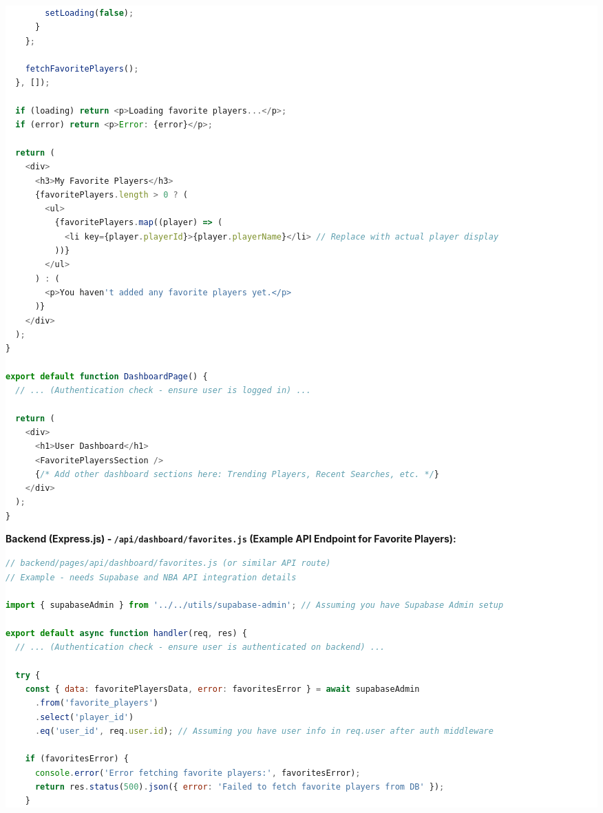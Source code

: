 ```javascript
        setLoading(false);
      }
    };

    fetchFavoritePlayers();
  }, []);

  if (loading) return <p>Loading favorite players...</p>;
  if (error) return <p>Error: {error}</p>;

  return (
    <div>
      <h3>My Favorite Players</h3>
      {favoritePlayers.length > 0 ? (
        <ul>
          {favoritePlayers.map((player) => (
            <li key={player.playerId}>{player.playerName}</li> // Replace with actual player display
          ))}
        </ul>
      ) : (
        <p>You haven't added any favorite players yet.</p>
      )}
    </div>
  );
}

export default function DashboardPage() {
  // ... (Authentication check - ensure user is logged in) ...

  return (
    <div>
      <h1>User Dashboard</h1>
      <FavoritePlayersSection />
      {/* Add other dashboard sections here: Trending Players, Recent Searches, etc. */}
    </div>
  );
}
```

**Backend (Express.js) - `/api/dashboard/favorites.js` (Example API Endpoint for Favorite Players):**

```javascript
// backend/pages/api/dashboard/favorites.js (or similar API route)
// Example - needs Supabase and NBA API integration details

import { supabaseAdmin } from '../../utils/supabase-admin'; // Assuming you have Supabase Admin setup

export default async function handler(req, res) {
  // ... (Authentication check - ensure user is authenticated on backend) ...

  try {
    const { data: favoritePlayersData, error: favoritesError } = await supabaseAdmin
      .from('favorite_players')
      .select('player_id')
      .eq('user_id', req.user.id); // Assuming you have user info in req.user after auth middleware

    if (favoritesError) {
      console.error('Error fetching favorite players:', favoritesError);
      return res.status(500).json({ error: 'Failed to fetch favorite players from DB' });
    }

```